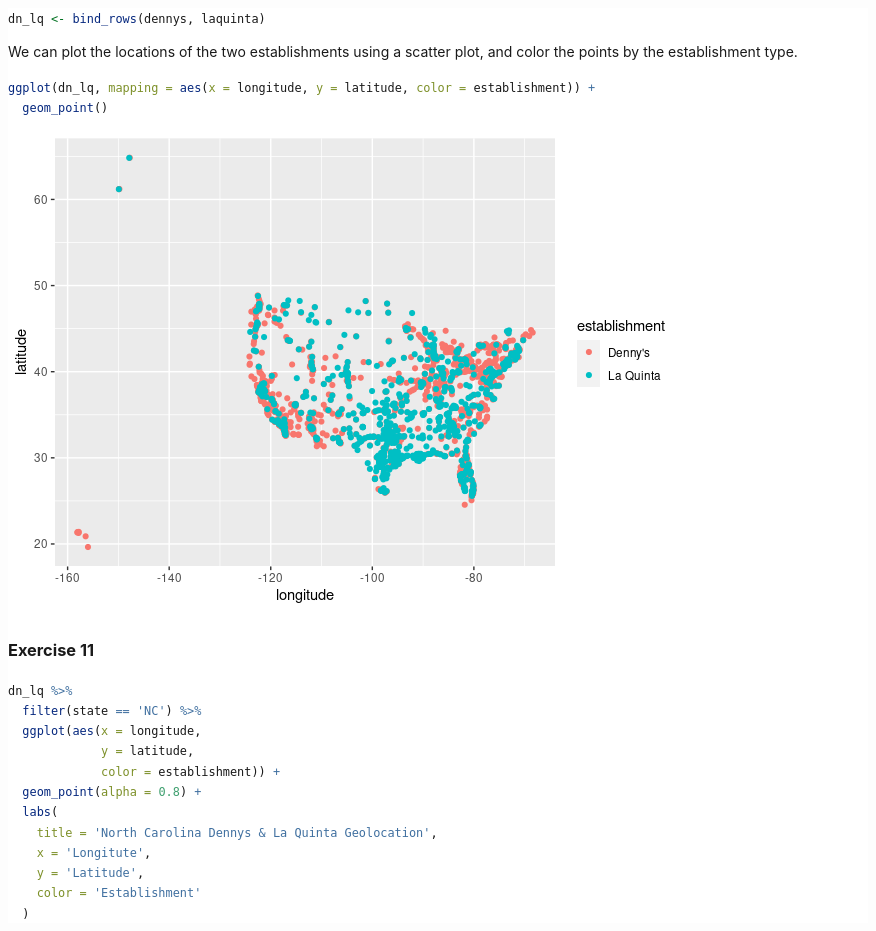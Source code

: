 ``` r
dn_lq <- bind_rows(dennys, laquinta)
```

We can plot the locations of the two establishments using a scatter
plot, and color the points by the establishment type.

``` r
ggplot(dn_lq, mapping = aes(x = longitude, y = latitude, color = establishment)) +
  geom_point()
```

![](lab-04_files/figure-gfm/plot-geolocation-1.png)

### Exercise 11

``` r
dn_lq %>% 
  filter(state == 'NC') %>% 
  ggplot(aes(x = longitude, 
             y = latitude, 
             color = establishment)) + 
  geom_point(alpha = 0.8) +
  labs(
    title = 'North Carolina Dennys & La Quinta Geolocation',
    x = 'Longitute',
    y = 'Latitude',
    color = 'Establishment'
  )
```
